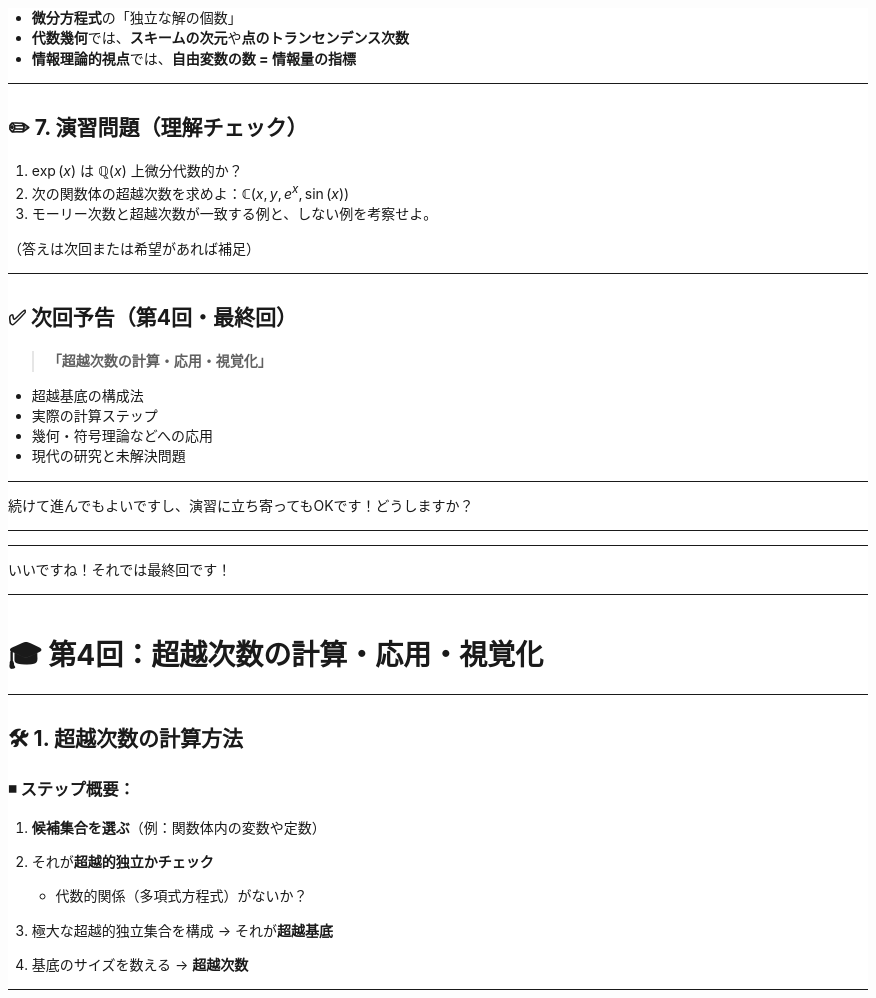 * **微分方程式**の「独立な解の個数」
* **代数幾何**では、**スキームの次元**や**点のトランセンデンス次数**
* **情報理論的視点**では、**自由変数の数 = 情報量の指標**

---

## ✏️ 7. 演習問題（理解チェック）

1. $\exp(x)$ は $\mathbb{Q}(x)$ 上微分代数的か？
2. 次の関数体の超越次数を求めよ：$\mathbb{C}(x, y, e^x, \sin(x))$
3. モーリー次数と超越次数が一致する例と、しない例を考察せよ。

（答えは次回または希望があれば補足）

---

## ✅ 次回予告（第4回・最終回）

> **「超越次数の計算・応用・視覚化」**

* 超越基底の構成法
* 実際の計算ステップ
* 幾何・符号理論などへの応用
* 現代の研究と未解決問題

---

続けて進んでもよいですし、演習に立ち寄ってもOKです！どうしますか？


---
---

いいですね！それでは最終回です！

---

# 🎓 第4回：**超越次数の計算・応用・視覚化**

---

## 🛠️ 1. 超越次数の**計算方法**

### ◾ ステップ概要：

1. **候補集合を選ぶ**（例：関数体内の変数や定数）
2. それが**超越的独立かチェック**

   * 代数的関係（多項式方程式）がないか？
3. 極大な超越的独立集合を構成 → それが**超越基底**
4. 基底のサイズを数える → **超越次数**

---
